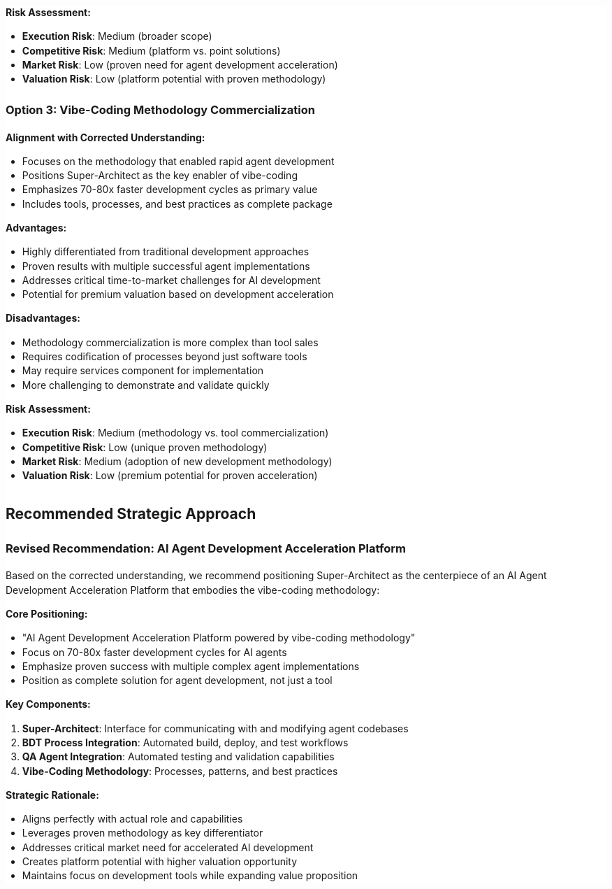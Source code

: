 **Risk Assessment:**
- **Execution Risk**: Medium (broader scope)
- **Competitive Risk**: Medium (platform vs. point solutions)
- **Market Risk**: Low (proven need for agent development acceleration)
- **Valuation Risk**: Low (platform potential with proven methodology)

### Option 3: Vibe-Coding Methodology Commercialization

**Alignment with Corrected Understanding:**
- Focuses on the methodology that enabled rapid agent development
- Positions Super-Architect as the key enabler of vibe-coding
- Emphasizes 70-80x faster development cycles as primary value
- Includes tools, processes, and best practices as complete package

**Advantages:**
- Highly differentiated from traditional development approaches
- Proven results with multiple successful agent implementations
- Addresses critical time-to-market challenges for AI development
- Potential for premium valuation based on development acceleration

**Disadvantages:**
- Methodology commercialization is more complex than tool sales
- Requires codification of processes beyond just software tools
- May require services component for implementation
- More challenging to demonstrate and validate quickly

**Risk Assessment:**
- **Execution Risk**: Medium (methodology vs. tool commercialization)
- **Competitive Risk**: Low (unique proven methodology)
- **Market Risk**: Medium (adoption of new development methodology)
- **Valuation Risk**: Low (premium potential for proven acceleration)

## Recommended Strategic Approach

### Revised Recommendation: AI Agent Development Acceleration Platform

Based on the corrected understanding, we recommend positioning Super-Architect as the centerpiece of an AI Agent Development Acceleration Platform that embodies the vibe-coding methodology:

**Core Positioning:**
- "AI Agent Development Acceleration Platform powered by vibe-coding methodology"
- Focus on 70-80x faster development cycles for AI agents
- Emphasize proven success with multiple complex agent implementations
- Position as complete solution for agent development, not just a tool

**Key Components:**
1. **Super-Architect**: Interface for communicating with and modifying agent codebases
2. **BDT Process Integration**: Automated build, deploy, and test workflows
3. **QA Agent Integration**: Automated testing and validation capabilities
4. **Vibe-Coding Methodology**: Processes, patterns, and best practices

**Strategic Rationale:**
- Aligns perfectly with actual role and capabilities
- Leverages proven methodology as key differentiator
- Addresses critical market need for accelerated AI development
- Creates platform potential with higher valuation opportunity
- Maintains focus on development tools while expanding value proposition

